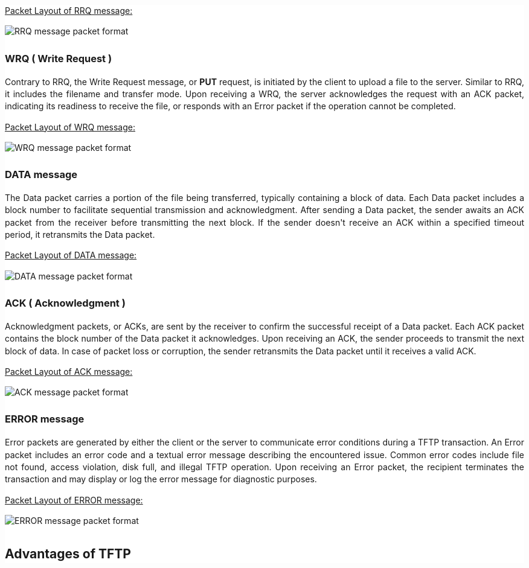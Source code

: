<u>Packet Layout  of RRQ message:</u>

<img src="/images/blog/tftp-overview/rrq.png" alt="RRQ message packet format" width="100%" >


### WRQ ( Write Request )

<p style='text-align: justify;'>Contrary to RRQ, the Write Request message, or <b>PUT</b> request, is initiated by the client to upload a file to the server. Similar to RRQ, it includes the filename and transfer mode. Upon receiving a WRQ, the server acknowledges the request with an ACK packet, indicating its readiness to receive the file, or responds with an Error packet if the operation cannot be completed.

<u>Packet Layout of WRQ message:</u>

<img src="/images/blog/tftp-overview/wrq.png" alt="WRQ message packet format" width="100%" >

### DATA message

<p style='text-align: justify;'>The Data packet carries a portion of the file being transferred, typically containing a block of data. Each Data packet includes a block number to facilitate sequential transmission and acknowledgment. After sending a Data packet, the sender awaits an ACK packet from the receiver before transmitting the next block. If the sender doesn't receive an ACK within a specified timeout period, it retransmits the Data packet.

<u>Packet Layout of DATA message:</u>

<img src="/images/blog/tftp-overview/data.png" alt="DATA message packet format" width="100%" >

### ACK ( Acknowledgment )

<p style='text-align: justify;'>Acknowledgment packets, or ACKs, are sent by the receiver to confirm the successful receipt of a Data packet. Each ACK packet contains the block number of the Data packet it acknowledges. Upon receiving an ACK, the sender proceeds to transmit the next block of data. In case of packet loss or corruption, the sender retransmits the Data packet until it receives a valid ACK.

<u>Packet Layout of ACK message:</u>

<img src="/images/blog/tftp-overview/ack.png" alt="ACK message packet format" width="100%" >

### ERROR message

<p style='text-align: justify;'>Error packets are generated by either the client or the server to communicate error conditions during a TFTP transaction. An Error packet includes an error code and a textual error message describing the encountered issue. Common error codes include file not found, access violation, disk full, and illegal TFTP operation. Upon receiving an Error packet, the recipient terminates the transaction and may display or log the error message for diagnostic purposes.

<u>Packet Layout of ERROR message:</u>

<img src="/images/blog/tftp-overview/error.png" alt="ERROR message packet format" width="100%" >

## Advantages of TFTP
